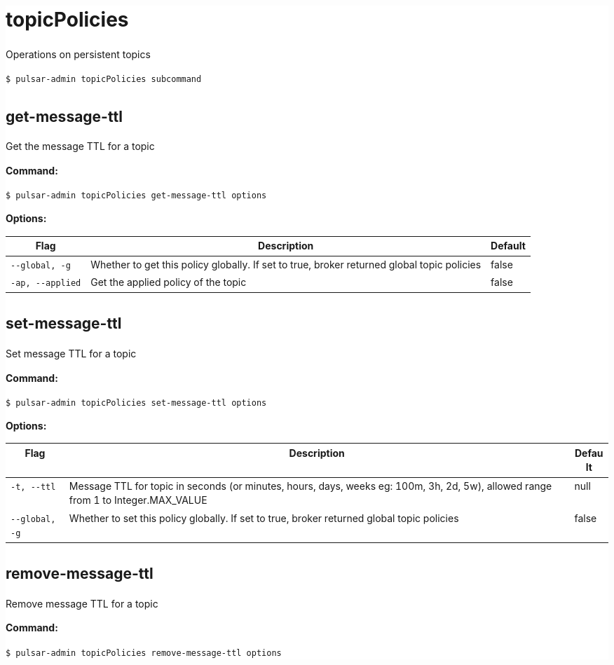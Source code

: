 # topicPolicies

Operations on persistent topics


```shell
$ pulsar-admin topicPolicies subcommand
```



## get-message-ttl

Get the message TTL for a topic

**Command:**

```shell
$ pulsar-admin topicPolicies get-message-ttl options
```

**Options:**

|Flag|Description|Default|
|---|---|---|
| `--global, -g` | Whether to get this policy globally. If set to true, broker returned global topic policies|false||
| `-ap, --applied` | Get the applied policy of the topic|false||


## set-message-ttl

Set message TTL for a topic

**Command:**

```shell
$ pulsar-admin topicPolicies set-message-ttl options
```

**Options:**

|Flag|Description|Default|
|---|---|---|
| `-t, --ttl` | Message TTL for topic in seconds (or minutes, hours, days, weeks eg: 100m, 3h, 2d, 5w), allowed range from 1 to Integer.MAX_VALUE|null||
| `--global, -g` | Whether to set this policy globally. If set to true, broker returned global topic policies|false||


## remove-message-ttl

Remove message TTL for a topic

**Command:**

```shell
$ pulsar-admin topicPolicies remove-message-ttl options
```
